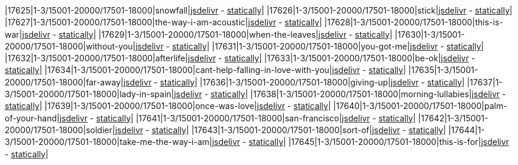 |17625|1-3/15001-20000/17501-18000|snowfall|[jsdelivr](https://cdn.jsdelivr.net/gh/dbchord/webp-c-1280x720_1-3/15001-20000/17501-18000/snowfall.webp) - [statically](https://cdn.statically.io/gh/dbchord/webp-c-1280x720_1-3/img/15001-20000/17501-18000/snowfall.webp)|
|17626|1-3/15001-20000/17501-18000|stick|[jsdelivr](https://cdn.jsdelivr.net/gh/dbchord/webp-c-1280x720_1-3/15001-20000/17501-18000/stick.webp) - [statically](https://cdn.statically.io/gh/dbchord/webp-c-1280x720_1-3/img/15001-20000/17501-18000/stick.webp)|
|17627|1-3/15001-20000/17501-18000|the-way-i-am-acoustic|[jsdelivr](https://cdn.jsdelivr.net/gh/dbchord/webp-c-1280x720_1-3/15001-20000/17501-18000/the-way-i-am-acoustic.webp) - [statically](https://cdn.statically.io/gh/dbchord/webp-c-1280x720_1-3/img/15001-20000/17501-18000/the-way-i-am-acoustic.webp)|
|17628|1-3/15001-20000/17501-18000|this-is-war|[jsdelivr](https://cdn.jsdelivr.net/gh/dbchord/webp-c-1280x720_1-3/15001-20000/17501-18000/this-is-war.webp) - [statically](https://cdn.statically.io/gh/dbchord/webp-c-1280x720_1-3/img/15001-20000/17501-18000/this-is-war.webp)|
|17629|1-3/15001-20000/17501-18000|when-the-leaves|[jsdelivr](https://cdn.jsdelivr.net/gh/dbchord/webp-c-1280x720_1-3/15001-20000/17501-18000/when-the-leaves.webp) - [statically](https://cdn.statically.io/gh/dbchord/webp-c-1280x720_1-3/img/15001-20000/17501-18000/when-the-leaves.webp)|
|17630|1-3/15001-20000/17501-18000|without-you|[jsdelivr](https://cdn.jsdelivr.net/gh/dbchord/webp-c-1280x720_1-3/15001-20000/17501-18000/without-you.webp) - [statically](https://cdn.statically.io/gh/dbchord/webp-c-1280x720_1-3/img/15001-20000/17501-18000/without-you.webp)|
|17631|1-3/15001-20000/17501-18000|you-got-me|[jsdelivr](https://cdn.jsdelivr.net/gh/dbchord/webp-c-1280x720_1-3/15001-20000/17501-18000/you-got-me.webp) - [statically](https://cdn.statically.io/gh/dbchord/webp-c-1280x720_1-3/img/15001-20000/17501-18000/you-got-me.webp)|
|17632|1-3/15001-20000/17501-18000|afterlife|[jsdelivr](https://cdn.jsdelivr.net/gh/dbchord/webp-c-1280x720_1-3/15001-20000/17501-18000/afterlife.webp) - [statically](https://cdn.statically.io/gh/dbchord/webp-c-1280x720_1-3/img/15001-20000/17501-18000/afterlife.webp)|
|17633|1-3/15001-20000/17501-18000|be-ok|[jsdelivr](https://cdn.jsdelivr.net/gh/dbchord/webp-c-1280x720_1-3/15001-20000/17501-18000/be-ok.webp) - [statically](https://cdn.statically.io/gh/dbchord/webp-c-1280x720_1-3/img/15001-20000/17501-18000/be-ok.webp)|
|17634|1-3/15001-20000/17501-18000|cant-help-falling-in-love-with-you|[jsdelivr](https://cdn.jsdelivr.net/gh/dbchord/webp-c-1280x720_1-3/15001-20000/17501-18000/cant-help-falling-in-love-with-you.webp) - [statically](https://cdn.statically.io/gh/dbchord/webp-c-1280x720_1-3/img/15001-20000/17501-18000/cant-help-falling-in-love-with-you.webp)|
|17635|1-3/15001-20000/17501-18000|far-away|[jsdelivr](https://cdn.jsdelivr.net/gh/dbchord/webp-c-1280x720_1-3/15001-20000/17501-18000/far-away.webp) - [statically](https://cdn.statically.io/gh/dbchord/webp-c-1280x720_1-3/img/15001-20000/17501-18000/far-away.webp)|
|17636|1-3/15001-20000/17501-18000|giving-up|[jsdelivr](https://cdn.jsdelivr.net/gh/dbchord/webp-c-1280x720_1-3/15001-20000/17501-18000/giving-up.webp) - [statically](https://cdn.statically.io/gh/dbchord/webp-c-1280x720_1-3/img/15001-20000/17501-18000/giving-up.webp)|
|17637|1-3/15001-20000/17501-18000|lady-in-spain|[jsdelivr](https://cdn.jsdelivr.net/gh/dbchord/webp-c-1280x720_1-3/15001-20000/17501-18000/lady-in-spain.webp) - [statically](https://cdn.statically.io/gh/dbchord/webp-c-1280x720_1-3/img/15001-20000/17501-18000/lady-in-spain.webp)|
|17638|1-3/15001-20000/17501-18000|morning-lullabies|[jsdelivr](https://cdn.jsdelivr.net/gh/dbchord/webp-c-1280x720_1-3/15001-20000/17501-18000/morning-lullabies.webp) - [statically](https://cdn.statically.io/gh/dbchord/webp-c-1280x720_1-3/img/15001-20000/17501-18000/morning-lullabies.webp)|
|17639|1-3/15001-20000/17501-18000|once-was-love|[jsdelivr](https://cdn.jsdelivr.net/gh/dbchord/webp-c-1280x720_1-3/15001-20000/17501-18000/once-was-love.webp) - [statically](https://cdn.statically.io/gh/dbchord/webp-c-1280x720_1-3/img/15001-20000/17501-18000/once-was-love.webp)|
|17640|1-3/15001-20000/17501-18000|palm-of-your-hand|[jsdelivr](https://cdn.jsdelivr.net/gh/dbchord/webp-c-1280x720_1-3/15001-20000/17501-18000/palm-of-your-hand.webp) - [statically](https://cdn.statically.io/gh/dbchord/webp-c-1280x720_1-3/img/15001-20000/17501-18000/palm-of-your-hand.webp)|
|17641|1-3/15001-20000/17501-18000|san-francisco|[jsdelivr](https://cdn.jsdelivr.net/gh/dbchord/webp-c-1280x720_1-3/15001-20000/17501-18000/san-francisco.webp) - [statically](https://cdn.statically.io/gh/dbchord/webp-c-1280x720_1-3/img/15001-20000/17501-18000/san-francisco.webp)|
|17642|1-3/15001-20000/17501-18000|soldier|[jsdelivr](https://cdn.jsdelivr.net/gh/dbchord/webp-c-1280x720_1-3/15001-20000/17501-18000/soldier.webp) - [statically](https://cdn.statically.io/gh/dbchord/webp-c-1280x720_1-3/img/15001-20000/17501-18000/soldier.webp)|
|17643|1-3/15001-20000/17501-18000|sort-of|[jsdelivr](https://cdn.jsdelivr.net/gh/dbchord/webp-c-1280x720_1-3/15001-20000/17501-18000/sort-of.webp) - [statically](https://cdn.statically.io/gh/dbchord/webp-c-1280x720_1-3/img/15001-20000/17501-18000/sort-of.webp)|
|17644|1-3/15001-20000/17501-18000|take-me-the-way-i-am|[jsdelivr](https://cdn.jsdelivr.net/gh/dbchord/webp-c-1280x720_1-3/15001-20000/17501-18000/take-me-the-way-i-am.webp) - [statically](https://cdn.statically.io/gh/dbchord/webp-c-1280x720_1-3/img/15001-20000/17501-18000/take-me-the-way-i-am.webp)|
|17645|1-3/15001-20000/17501-18000|this-is-for|[jsdelivr](https://cdn.jsdelivr.net/gh/dbchord/webp-c-1280x720_1-3/15001-20000/17501-18000/this-is-for.webp) - [statically](https://cdn.statically.io/gh/dbchord/webp-c-1280x720_1-3/img/15001-20000/17501-18000/this-is-for.webp)|